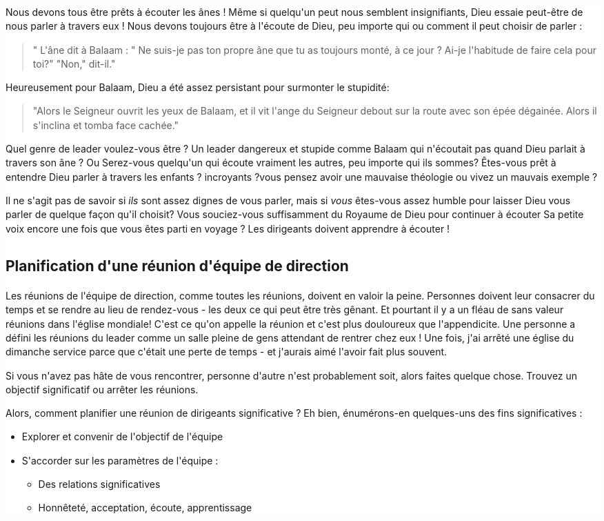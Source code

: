Nous devons tous être prêts à écouter les ânes ! Même si quelqu'un peut
nous semblent insignifiants, Dieu essaie peut-être de nous parler à travers eux !
Nous devons toujours être à l'écoute de Dieu, peu importe qui ou comment il peut
choisir de parler :

> \" L'âne dit à Balaam : " Ne suis-je pas ton propre âne que tu as
> toujours monté, à ce jour ? Ai-je l'habitude de faire cela pour
> toi?" "Non," dit-il.\"

Heureusement pour Balaam, Dieu a été assez persistant pour surmonter le
stupidité:

> \"Alors le Seigneur ouvrit les yeux de Balaam, et il vit l'ange du Seigneur
> debout sur la route avec son épée dégainée. Alors il s'inclina et tomba
> face cachée.\"

Quel genre de leader voulez-vous être ? Un leader dangereux et stupide
comme Balaam qui n'écoutait pas quand Dieu parlait à travers son âne ? Ou
Serez-vous quelqu'un qui écoute vraiment les autres, peu importe qui ils
sommes? Êtes-vous prêt à entendre Dieu parler à travers les enfants ? incroyants ?vous pensez avoir une mauvaise théologie ou vivez un mauvais exemple ?

Il ne s'agit pas de savoir si *ils* sont assez dignes de vous parler, mais
si *vous* êtes-vous assez humble pour laisser Dieu vous parler de quelque façon qu'il
choisit? Vous souciez-vous suffisamment du Royaume de Dieu pour continuer à écouter
Sa petite voix encore une fois que vous êtes parti en voyage ?
Les dirigeants doivent apprendre à écouter !

## Planification d'une réunion d'équipe de direction

Les réunions de l'équipe de direction, comme toutes les réunions, doivent en valoir la peine. Personnes
doivent leur consacrer du temps et se rendre au lieu de rendez-vous - les deux
ce qui peut être très gênant. Et pourtant il y a un fléau de sans valeur
réunions dans l'église mondiale! C'est ce qu'on appelle la réunion et c'est plus
douloureux que l'appendicite. Une personne a défini les réunions du leader comme un
salle pleine de gens attendant de rentrer chez eux ! Une fois, j'ai arrêté une église du dimanche
service parce que c'était une perte de temps - et j'aurais aimé l'avoir fait plus
souvent.

Si vous n'avez pas hâte de vous rencontrer, personne d'autre n'est probablement
soit, alors faites quelque chose. Trouvez un objectif significatif ou
arrêter les réunions.

Alors, comment planifier une réunion de dirigeants significative ? Eh bien, énumérons-en quelques-uns
des fins significatives :

- Explorer et convenir de l'objectif de l'équipe

- S'accorder sur les paramètres de l'équipe :

    - Des relations significatives

    - Honnêteté, acceptation, écoute, apprentissage
